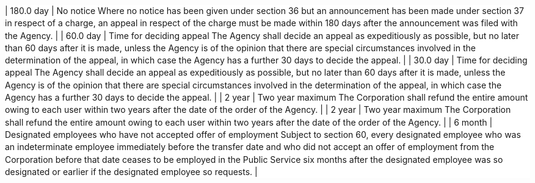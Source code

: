 | 180.0 day  | No notice Where no notice has been given under section 36 but an announcement has been made under section 37 in respect of a charge, an appeal in respect of the charge must be made within 180 days after the announcement was filed with the Agency.                                                                                                                                                                                                                                                                                                                                                                                                                                                                                                                                                                                                                                                                                                                                              |
| 60.0 day   | Time for deciding appeal The Agency shall decide an appeal as expeditiously as possible, but no later than 60 days after it is made, unless the Agency is of the opinion that there are special circumstances involved in the determination of the appeal, in which case the Agency has a further 30 days to decide the appeal.                                                                                                                                                                                                                                                                                                                                                                                                                                                                                                                                                                                                                                                                     |
| 30.0 day   | Time for deciding appeal The Agency shall decide an appeal as expeditiously as possible, but no later than 60 days after it is made, unless the Agency is of the opinion that there are special circumstances involved in the determination of the appeal, in which case the Agency has a further 30 days to decide the appeal.                                                                                                                                                                                                                                                                                                                                                                                                                                                                                                                                                                                                                                                                     |
| 2 year     | Two year maximum The Corporation shall refund the entire amount owing to each user within two years after the date of the order of the Agency.                                                                                                                                                                                                                                                                                                                                                                                                                                                                                                                                                                                                                                                                                                                                                                                                                                                      |
| 2 year     | Two year maximum The Corporation shall refund the entire amount owing to each user within two years after the date of the order of the Agency.                                                                                                                                                                                                                                                                                                                                                                                                                                                                                                                                                                                                                                                                                                                                                                                                                                                      |
| 6 month    | Designated employees who have not accepted offer of employment Subject to section 60, every designated employee who was an indeterminate employee immediately before the transfer date and who did not accept an offer of employment from the Corporation before that date ceases to be employed in the Public Service six months after the designated employee was so designated or earlier if the designated employee so requests.                                                                                                                                                                                                                                                                                                                                                                                                                                                                                                                                                                |